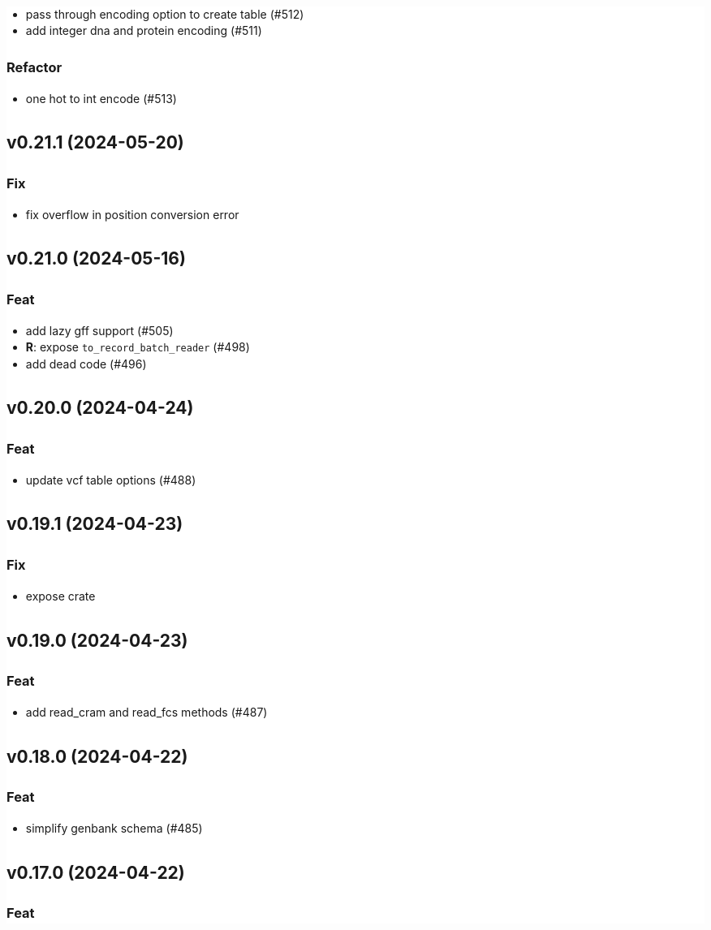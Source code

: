 - pass through encoding option to create table (#512)
- add integer dna and protein encoding (#511)

### Refactor

- one hot to int encode (#513)

## v0.21.1 (2024-05-20)

### Fix

- fix overflow in position conversion error

## v0.21.0 (2024-05-16)

### Feat

- add lazy gff support (#505)
- **R**: expose `to_record_batch_reader` (#498)
- add dead code (#496)

## v0.20.0 (2024-04-24)

### Feat

- update vcf table options (#488)

## v0.19.1 (2024-04-23)

### Fix

- expose crate

## v0.19.0 (2024-04-23)

### Feat

- add read_cram and read_fcs methods (#487)

## v0.18.0 (2024-04-22)

### Feat

- simplify genbank schema (#485)

## v0.17.0 (2024-04-22)

### Feat
